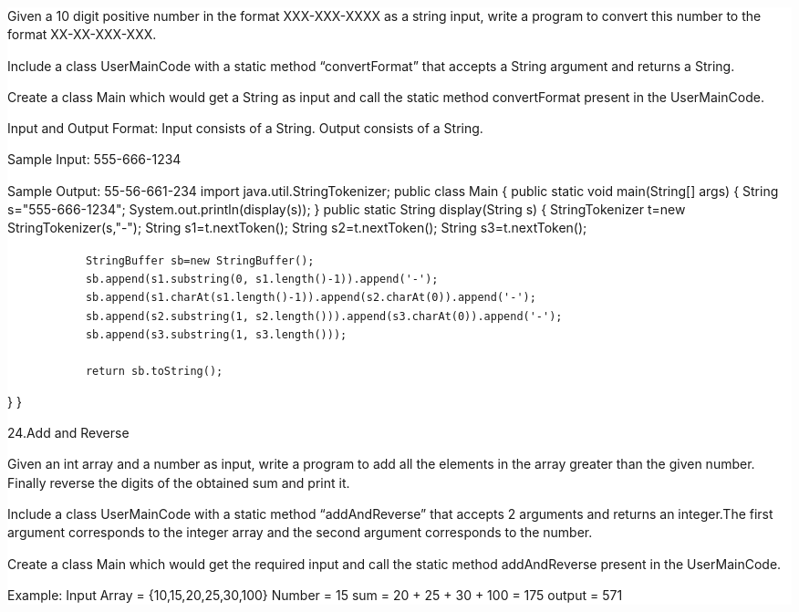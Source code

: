 Given a 10 digit positive number in the format XXX-XXX-XXXX as a string input, write a program to convert this number to the format XX-XX-XXX-XXX.
 
Include a class UserMainCode with a static method “convertFormat” that accepts a String argument and returns a String.
 
Create a class Main which would get a String as input and call the static method convertFormat present in the UserMainCode.
 
Input and Output Format:
Input consists of a String.
Output consists of a String.
 
Sample Input:
555-666-1234
 
Sample Output:
55-56-661-234
import java.util.StringTokenizer;
public class Main {
public static void main(String[] args) {
                String s="555-666-1234";
                System.out.println(display(s));
                }
public static String display(String s) {
                StringTokenizer t=new StringTokenizer(s,"-");
                String s1=t.nextToken();
                String s2=t.nextToken();
                String s3=t.nextToken();
                               
                StringBuffer sb=new StringBuffer();
                sb.append(s1.substring(0, s1.length()-1)).append('-');
                sb.append(s1.charAt(s1.length()-1)).append(s2.charAt(0)).append('-');
                sb.append(s2.substring(1, s2.length())).append(s3.charAt(0)).append('-');
                sb.append(s3.substring(1, s3.length()));
               
                return sb.toString();
}
}
 
 
24.Add and Reverse
 
Given an int array and a number as input, write a program to add all the elements in the array greater than the given number. Finally reverse the digits of the obtained sum and print it.
 
Include a class UserMainCode with a static method “addAndReverse” that accepts 2 arguments and returns an integer.The first argument corresponds to the integer array and the second argument corresponds to the number.
 
Create a class Main which would get the required input and call the static method addAndReverse present in the UserMainCode.
 
Example:
Input Array = {10,15,20,25,30,100}
Number = 15
sum = 20 + 25 + 30 + 100 = 175
output = 571
 